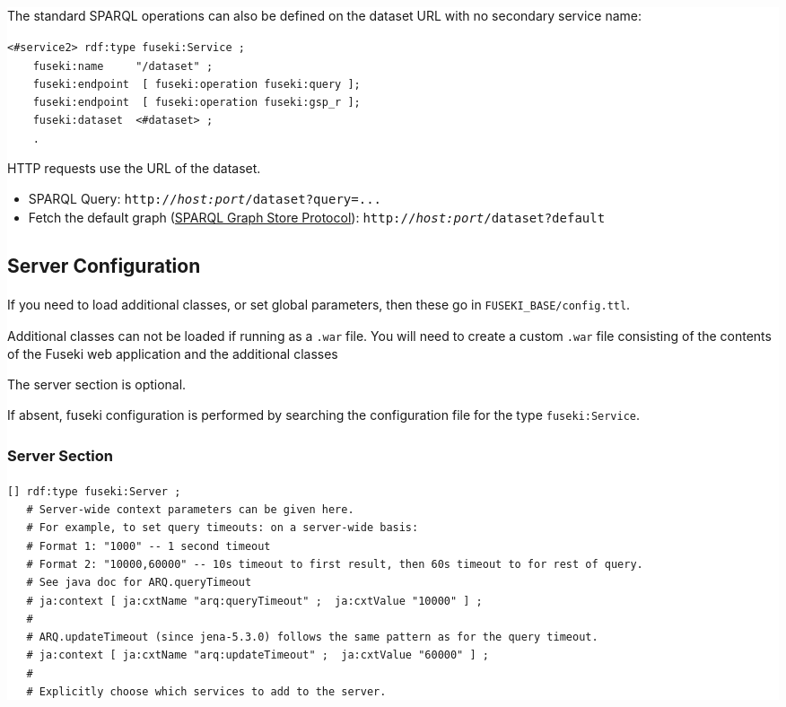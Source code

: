 The standard SPARQL operations can also be defined on the dataset URL with no secondary service name:

    <#service2> rdf:type fuseki:Service ;
        fuseki:name     "/dataset" ;
        fuseki:endpoint  [ fuseki:operation fuseki:query ];
        fuseki:endpoint  [ fuseki:operation fuseki:gsp_r ];
        fuseki:dataset  <#dataset> ;
        .

HTTP requests use the URL of the dataset.

* SPARQL Query: <tt>http://<i>host:port</i>/dataset?query=.\..</tt>
* Fetch the default graph 
([SPARQL Graph Store Protocol](https://www.w3.org/TR/sparql11-http-rdf-update/)):
<tt>http://<i>host:port</i>/dataset?default</tt>

## Server Configuration

If you need to load additional classes, or set global parameters, then these go in
`FUSEKI_BASE/config.ttl`.

Additional classes can not be loaded if running as a `.war` file.  You will
need to create a custom `.war` file consisting of the contents of the Fuseki
web application and the additional classes

The server section is optional.

If absent, fuseki configuration is performed
by searching the configuration file for the type `fuseki:Service`.

### Server Section

    [] rdf:type fuseki:Server ;
       # Server-wide context parameters can be given here.
       # For example, to set query timeouts: on a server-wide basis:
       # Format 1: "1000" -- 1 second timeout
       # Format 2: "10000,60000" -- 10s timeout to first result, then 60s timeout to for rest of query.
       # See java doc for ARQ.queryTimeout
       # ja:context [ ja:cxtName "arq:queryTimeout" ;  ja:cxtValue "10000" ] ;
       #
       # ARQ.updateTimeout (since jena-5.3.0) follows the same pattern as for the query timeout.
       # ja:context [ ja:cxtName "arq:updateTimeout" ;  ja:cxtValue "60000" ] ;
       #
       # Explicitly choose which services to add to the server.